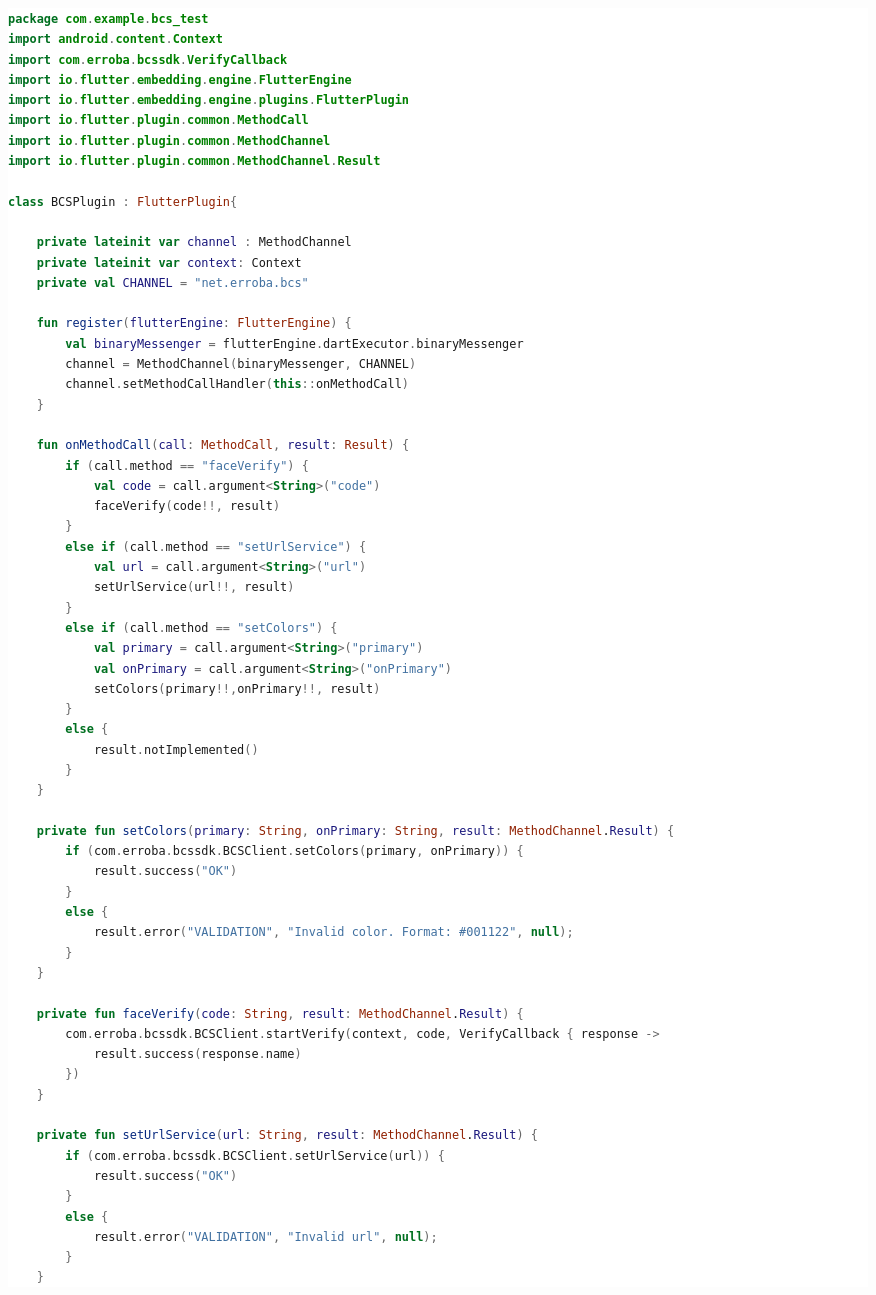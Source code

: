 ```kotlin
package com.example.bcs_test
import android.content.Context
import com.erroba.bcssdk.VerifyCallback
import io.flutter.embedding.engine.FlutterEngine
import io.flutter.embedding.engine.plugins.FlutterPlugin
import io.flutter.plugin.common.MethodCall
import io.flutter.plugin.common.MethodChannel
import io.flutter.plugin.common.MethodChannel.Result

class BCSPlugin : FlutterPlugin{

    private lateinit var channel : MethodChannel
    private lateinit var context: Context
    private val CHANNEL = "net.erroba.bcs"

    fun register(flutterEngine: FlutterEngine) {
        val binaryMessenger = flutterEngine.dartExecutor.binaryMessenger
        channel = MethodChannel(binaryMessenger, CHANNEL)
        channel.setMethodCallHandler(this::onMethodCall)
    }

    fun onMethodCall(call: MethodCall, result: Result) {
        if (call.method == "faceVerify") {
            val code = call.argument<String>("code")
            faceVerify(code!!, result)
        }
        else if (call.method == "setUrlService") {
            val url = call.argument<String>("url")
            setUrlService(url!!, result)
        }
        else if (call.method == "setColors") {
            val primary = call.argument<String>("primary")
            val onPrimary = call.argument<String>("onPrimary")
            setColors(primary!!,onPrimary!!, result)
        }
        else {
            result.notImplemented()
        }
    }

    private fun setColors(primary: String, onPrimary: String, result: MethodChannel.Result) {
        if (com.erroba.bcssdk.BCSClient.setColors(primary, onPrimary)) {
            result.success("OK")
        }
        else {
            result.error("VALIDATION", "Invalid color. Format: #001122", null);
        }
    }

    private fun faceVerify(code: String, result: MethodChannel.Result) {
        com.erroba.bcssdk.BCSClient.startVerify(context, code, VerifyCallback { response ->
            result.success(response.name)
        })
    }

    private fun setUrlService(url: String, result: MethodChannel.Result) {
        if (com.erroba.bcssdk.BCSClient.setUrlService(url)) {
            result.success("OK")
        }
        else {
            result.error("VALIDATION", "Invalid url", null);
        }
    }
```